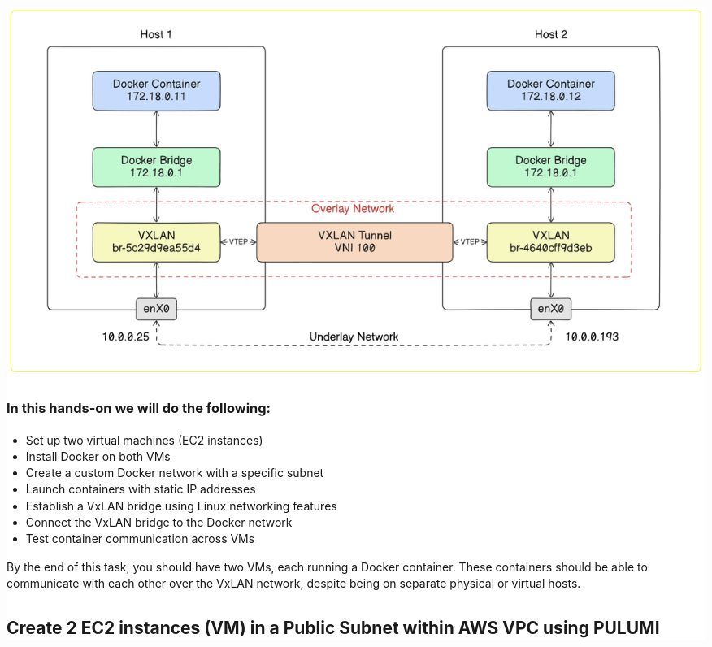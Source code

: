 ![alt text](https://github.com/Minhaz00/Multi-Container-Host-Networking/blob/main/images/image-18.png?raw=true)


### In this hands-on we will do the following:
- Set up two virtual machines (EC2 instances)
- Install Docker on both VMs
- Create a custom Docker network with a specific subnet
- Launch containers with static IP addresses
- Establish a VxLAN bridge using Linux networking features
- Connect the VxLAN bridge to the Docker network
- Test container communication across VMs

By the end of this task, you should have two VMs, each running a Docker container. These containers should be able to communicate with each other over the VxLAN network, despite being on separate physical or virtual hosts.







## Create 2 EC2 instances (VM) in a Public Subnet within AWS VPC using PULUMI
